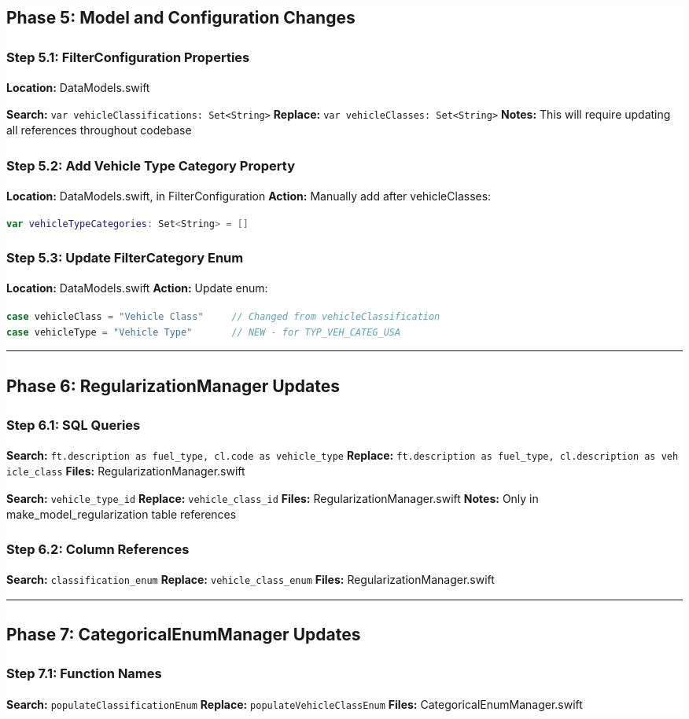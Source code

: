 
## Phase 5: Model and Configuration Changes

### Step 5.1: FilterConfiguration Properties
**Location:** DataModels.swift

**Search:** `var vehicleClassifications: Set<String>`
**Replace:** `var vehicleClasses: Set<String>`
**Notes:** This will require updating all references throughout codebase

### Step 5.2: Add Vehicle Type Category Property
**Location:** DataModels.swift, in FilterConfiguration
**Action:** Manually add after vehicleClasses:
```swift
var vehicleTypeCategories: Set<String> = []
```

### Step 5.3: Update FilterCategory Enum
**Location:** DataModels.swift
**Action:** Update enum:
```swift
case vehicleClass = "Vehicle Class"     // Changed from vehicleClassification
case vehicleType = "Vehicle Type"       // NEW - for TYP_VEH_CATEG_USA
```

---

## Phase 6: RegularizationManager Updates

### Step 6.1: SQL Queries
**Search:** `ft.description as fuel_type, cl.code as vehicle_type`
**Replace:** `ft.description as fuel_type, cl.description as vehicle_class`
**Files:** RegularizationManager.swift

**Search:** `vehicle_type_id`
**Replace:** `vehicle_class_id`
**Files:** RegularizationManager.swift
**Notes:** Only in make_model_regularization table references

### Step 6.2: Column References
**Search:** `classification_enum`
**Replace:** `vehicle_class_enum`
**Files:** RegularizationManager.swift

---

## Phase 7: CategoricalEnumManager Updates

### Step 7.1: Function Names
**Search:** `populateClassificationEnum`
**Replace:** `populateVehicleClassEnum`
**Files:** CategoricalEnumManager.swift
